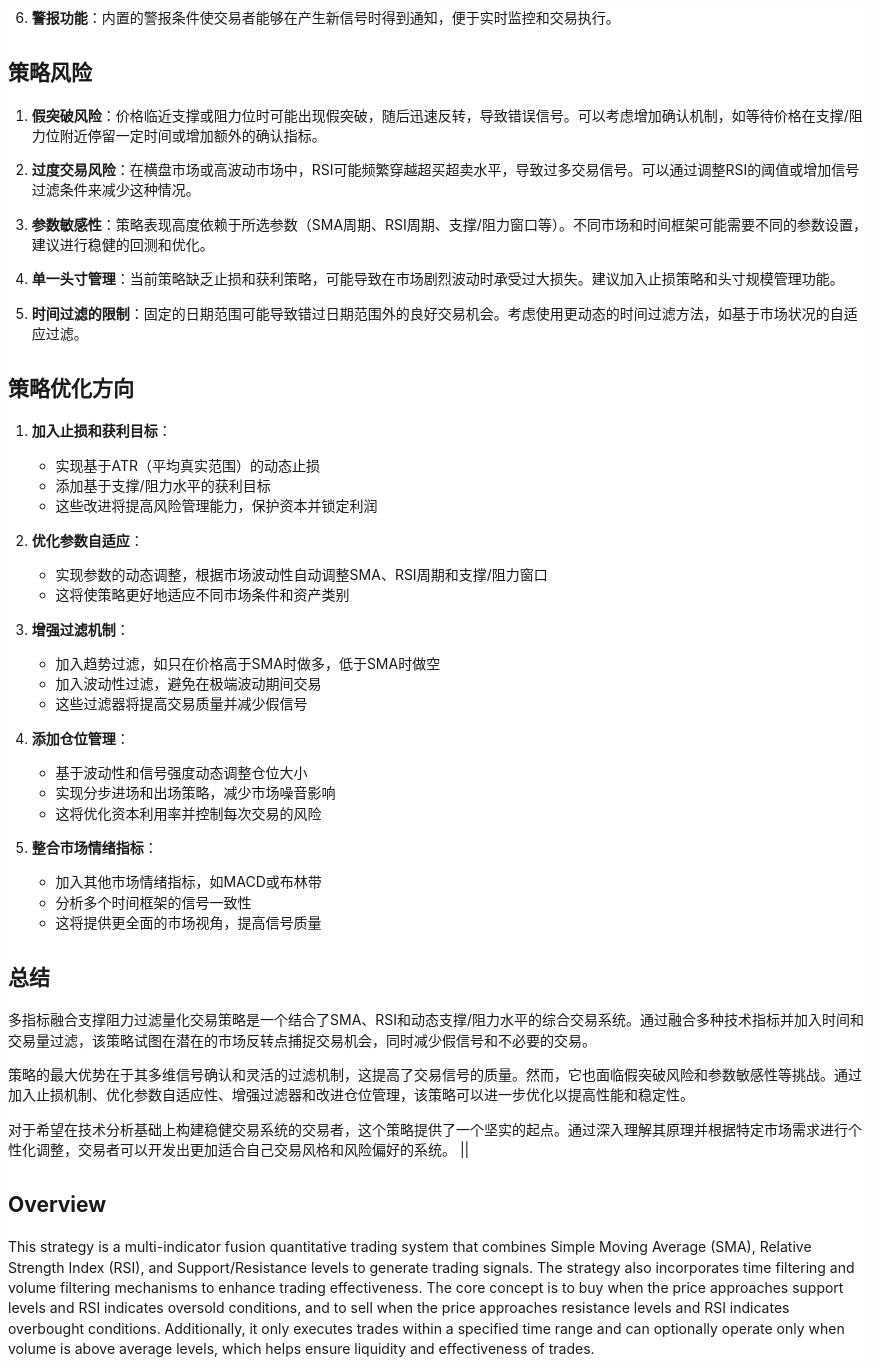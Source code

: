 6. **警报功能**：内置的警报条件使交易者能够在产生新信号时得到通知，便于实时监控和交易执行。

## 策略风险

1. **假突破风险**：价格临近支撑或阻力位时可能出现假突破，随后迅速反转，导致错误信号。可以考虑增加确认机制，如等待价格在支撑/阻力位附近停留一定时间或增加额外的确认指标。

2. **过度交易风险**：在横盘市场或高波动市场中，RSI可能频繁穿越超买超卖水平，导致过多交易信号。可以通过调整RSI的阈值或增加信号过滤条件来减少这种情况。

3. **参数敏感性**：策略表现高度依赖于所选参数（SMA周期、RSI周期、支撑/阻力窗口等）。不同市场和时间框架可能需要不同的参数设置，建议进行稳健的回测和优化。

4. **单一头寸管理**：当前策略缺乏止损和获利策略，可能导致在市场剧烈波动时承受过大损失。建议加入止损策略和头寸规模管理功能。

5. **时间过滤的限制**：固定的日期范围可能导致错过日期范围外的良好交易机会。考虑使用更动态的时间过滤方法，如基于市场状况的自适应过滤。

## 策略优化方向

1. **加入止损和获利目标**：
   - 实现基于ATR（平均真实范围）的动态止损
   - 添加基于支撑/阻力水平的获利目标
   - 这些改进将提高风险管理能力，保护资本并锁定利润

2. **优化参数自适应**：
   - 实现参数的动态调整，根据市场波动性自动调整SMA、RSI周期和支撑/阻力窗口
   - 这将使策略更好地适应不同市场条件和资产类别

3. **增强过滤机制**：
   - 加入趋势过滤，如只在价格高于SMA时做多，低于SMA时做空
   - 加入波动性过滤，避免在极端波动期间交易
   - 这些过滤器将提高交易质量并减少假信号

4. **添加仓位管理**：
   - 基于波动性和信号强度动态调整仓位大小
   - 实现分步进场和出场策略，减少市场噪音影响
   - 这将优化资本利用率并控制每次交易的风险

5. **整合市场情绪指标**：
   - 加入其他市场情绪指标，如MACD或布林带
   - 分析多个时间框架的信号一致性
   - 这将提供更全面的市场视角，提高信号质量

## 总结

多指标融合支撑阻力过滤量化交易策略是一个结合了SMA、RSI和动态支撑/阻力水平的综合交易系统。通过融合多种技术指标并加入时间和交易量过滤，该策略试图在潜在的市场反转点捕捉交易机会，同时减少假信号和不必要的交易。

策略的最大优势在于其多维信号确认和灵活的过滤机制，这提高了交易信号的质量。然而，它也面临假突破风险和参数敏感性等挑战。通过加入止损机制、优化参数自适应性、增强过滤器和改进仓位管理，该策略可以进一步优化以提高性能和稳定性。

对于希望在技术分析基础上构建稳健交易系统的交易者，这个策略提供了一个坚实的起点。通过深入理解其原理并根据特定市场需求进行个性化调整，交易者可以开发出更加适合自己交易风格和风险偏好的系统。 || 

## Overview

This strategy is a multi-indicator fusion quantitative trading system that combines Simple Moving Average (SMA), Relative Strength Index (RSI), and Support/Resistance levels to generate trading signals. The strategy also incorporates time filtering and volume filtering mechanisms to enhance trading effectiveness. The core concept is to buy when the price approaches support levels and RSI indicates oversold conditions, and to sell when the price approaches resistance levels and RSI indicates overbought conditions. Additionally, it only executes trades within a specified time range and can optionally operate only when volume is above average levels, which helps ensure liquidity and effectiveness of trades.
